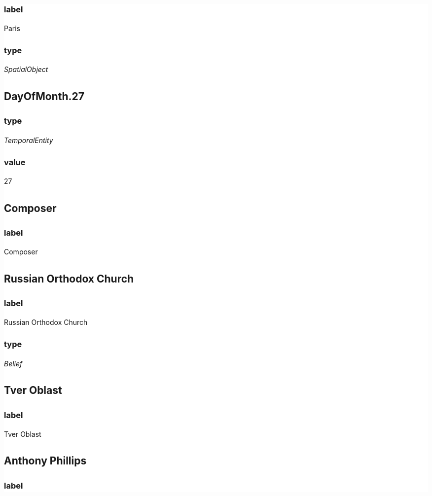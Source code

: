 ### label


Paris

### type


*SpatialObject*

## DayOfMonth.27

### type


*TemporalEntity*

### value


27

## Composer

### label


Composer

## Russian Orthodox Church

### label


Russian Orthodox Church

### type


*Belief*

## Tver Oblast

### label


Tver Oblast

## Anthony Phillips

### label

